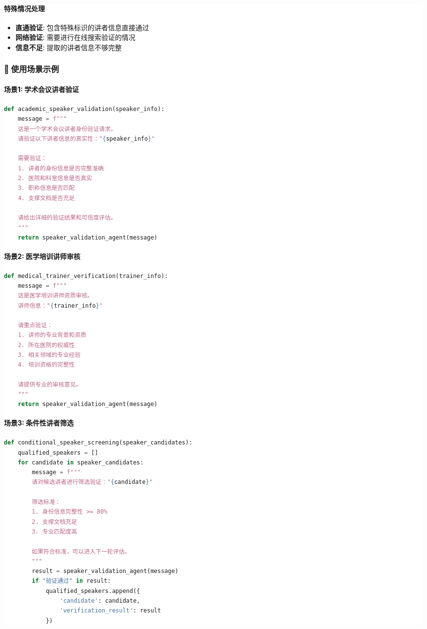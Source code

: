 #### 特殊情况处理
- **直通验证**: 包含特殊标识的讲者信息直接通过
- **网络验证**: 需要进行在线搜索验证的情况
- **信息不足**: 提取的讲者信息不够完整

### 🎯 使用场景示例

#### 场景1: 学术会议讲者验证
```python
def academic_speaker_validation(speaker_info):
    message = f"""
    这是一个学术会议讲者身份验证请求。
    请验证以下讲者信息的真实性："{speaker_info}"
    
    需要验证：
    1. 讲者的身份信息是否完整准确
    2. 医院和科室信息是否真实
    3. 职称信息是否匹配
    4. 支撑文档是否充足
    
    请给出详细的验证结果和可信度评估。
    """
    return speaker_validation_agent(message)
```

#### 场景2: 医学培训讲师审核
```python
def medical_trainer_verification(trainer_info):
    message = f"""
    这是医学培训讲师资质审核。
    讲师信息："{trainer_info}"
    
    请重点验证：
    1. 讲师的专业背景和资质
    2. 所在医院的权威性
    3. 相关领域的专业经验
    4. 培训资格的完整性
    
    请提供专业的审核意见。
    """
    return speaker_validation_agent(message)
```

#### 场景3: 条件性讲者筛选
```python
def conditional_speaker_screening(speaker_candidates):
    qualified_speakers = []
    for candidate in speaker_candidates:
        message = f"""
        请对候选讲者进行筛选验证："{candidate}"
        
        筛选标准：
        1. 身份信息完整性 >= 80%
        2. 支撑文档充足
        3. 专业匹配度高
        
        如果符合标准，可以进入下一轮评估。
        """
        result = speaker_validation_agent(message)
        if "验证通过" in result:
            qualified_speakers.append({
                'candidate': candidate,
                'verification_result': result
            })
```